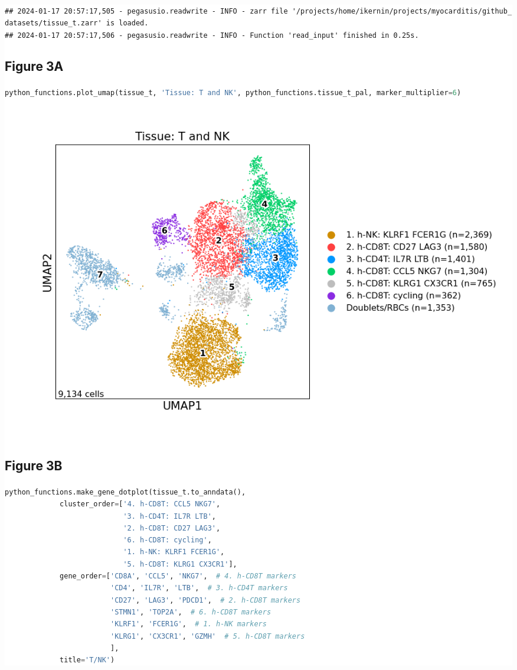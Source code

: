     ## 2024-01-17 20:57:17,505 - pegasusio.readwrite - INFO - zarr file '/projects/home/ikernin/projects/myocarditis/github_datasets/tissue_t.zarr' is loaded.
    ## 2024-01-17 20:57:17,506 - pegasusio.readwrite - INFO - Function 'read_input' finished in 0.25s.

## Figure 3A

``` python
python_functions.plot_umap(tissue_t, 'Tissue: T and NK', python_functions.tissue_t_pal, marker_multiplier=6)
```

<img src="figure_3_files/figure-gfm/fig_3a-1.png" width="960" />

## Figure 3B

``` python
python_functions.make_gene_dotplot(tissue_t.to_anndata(),
             cluster_order=['4. h-CD8T: CCL5 NKG7',
                            '3. h-CD4T: IL7R LTB',
                            '2. h-CD8T: CD27 LAG3',
                            '6. h-CD8T: cycling',
                            '1. h-NK: KLRF1 FCER1G',
                            '5. h-CD8T: KLRG1 CX3CR1'],
             gene_order=['CD8A', 'CCL5', 'NKG7',  # 4. h-CD8T markers
                         'CD4', 'IL7R', 'LTB',  # 3. h-CD4T markers
                         'CD27', 'LAG3', 'PDCD1',  # 2. h-CD8T markers
                         'STMN1', 'TOP2A',  # 6. h-CD8T markers
                         'KLRF1', 'FCER1G',  # 1. h-NK markers
                         'KLRG1', 'CX3CR1', 'GZMH'  # 5. h-CD8T markers
                         ],
             title='T/NK')
```
